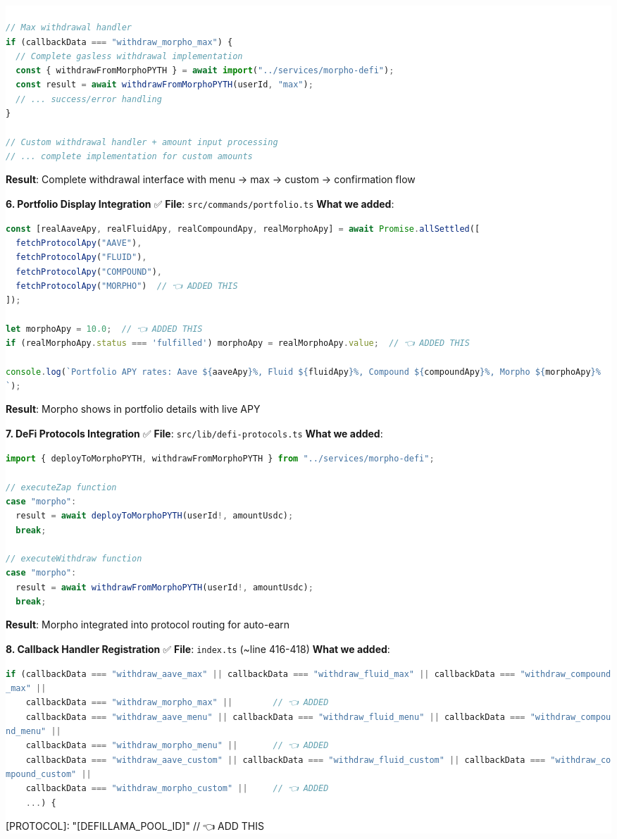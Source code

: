 ```typescript

// Max withdrawal handler
if (callbackData === "withdraw_morpho_max") {
  // Complete gasless withdrawal implementation
  const { withdrawFromMorphoPYTH } = await import("../services/morpho-defi");
  const result = await withdrawFromMorphoPYTH(userId, "max");
  // ... success/error handling
}

// Custom withdrawal handler + amount input processing
// ... complete implementation for custom amounts
```
**Result**: Complete withdrawal interface with menu → max → custom → confirmation flow

**6. Portfolio Display Integration** ✅
**File**: `src/commands/portfolio.ts`
**What we added**:
```typescript
const [realAaveApy, realFluidApy, realCompoundApy, realMorphoApy] = await Promise.allSettled([
  fetchProtocolApy("AAVE"),
  fetchProtocolApy("FLUID"), 
  fetchProtocolApy("COMPOUND"),
  fetchProtocolApy("MORPHO")  // 👈 ADDED THIS
]);

let morphoApy = 10.0;  // 👈 ADDED THIS
if (realMorphoApy.status === 'fulfilled') morphoApy = realMorphoApy.value;  // 👈 ADDED THIS

console.log(`Portfolio APY rates: Aave ${aaveApy}%, Fluid ${fluidApy}%, Compound ${compoundApy}%, Morpho ${morphoApy}%`);
```
**Result**: Morpho shows in portfolio details with live APY

**7. DeFi Protocols Integration** ✅
**File**: `src/lib/defi-protocols.ts`
**What we added**:
```typescript
import { deployToMorphoPYTH, withdrawFromMorphoPYTH } from "../services/morpho-defi";

// executeZap function
case "morpho":
  result = await deployToMorphoPYTH(userId!, amountUsdc);
  break;

// executeWithdraw function  
case "morpho":
  result = await withdrawFromMorphoPYTH(userId!, amountUsdc);
  break;
```
**Result**: Morpho integrated into protocol routing for auto-earn

**8. Callback Handler Registration** ✅
**File**: `index.ts` (~line 416-418)
**What we added**:
```typescript
if (callbackData === "withdraw_aave_max" || callbackData === "withdraw_fluid_max" || callbackData === "withdraw_compound_max" ||
    callbackData === "withdraw_morpho_max" ||        // 👈 ADDED
    callbackData === "withdraw_aave_menu" || callbackData === "withdraw_fluid_menu" || callbackData === "withdraw_compound_menu" ||
    callbackData === "withdraw_morpho_menu" ||       // 👈 ADDED  
    callbackData === "withdraw_aave_custom" || callbackData === "withdraw_fluid_custom" || callbackData === "withdraw_compound_custom" ||
    callbackData === "withdraw_morpho_custom" ||     // 👈 ADDED
    ...) {
```

  [PROTOCOL]: "[DEFILLAMA_POOL_ID]"  // 👈 ADD THIS
